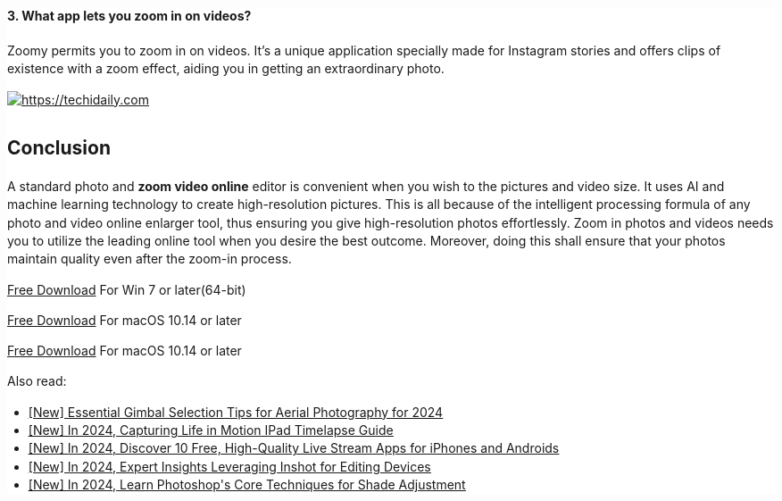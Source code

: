 #### 3\. What app lets you zoom in on videos?

Zoomy permits you to zoom in on videos. It’s a unique application specially made for Instagram stories and offers clips of existence with a zoom effect, aiding you in getting an extraordinary photo.


<a href="https://ephamedtechinc.pxf.io/c/5597632/2137227/26400" target="_top" id="2137227">
  <img src="//a.impactradius-go.com/display-ad/26400-2137227" border="0" alt="https://techidaily.com" width="728" height="90"/>
</a>
<img height="0" width="0" src="https://ephamedtechinc.pxf.io/i/5597632/2137227/26400" style="position:absolute;visibility:hidden;" border="0" />


## Conclusion

A standard photo and **zoom video online** editor is convenient when you wish to the pictures and video size. It uses AI and machine learning technology to create high-resolution pictures. This is all because of the intelligent processing formula of any photo and video online enlarger tool, thus ensuring you give high-resolution photos effortlessly. Zoom in photos and videos needs you to utilize the leading online tool when you desire the best outcome. Moreover, doing this shall ensure that your photos maintain quality even after the zoom-in process.

[Free Download](https://tools.techidaily.com/wondershare/filmora/download/) For Win 7 or later(64-bit)

[Free Download](https://tools.techidaily.com/wondershare/filmora/download/) For macOS 10.14 or later

[Free Download](https://tools.techidaily.com/wondershare/filmora/download/) For macOS 10.14 or later

<ins class="adsbygoogle"
     style="display:block"
     data-ad-format="autorelaxed"
     data-ad-client="ca-pub-7571918770474297"
     data-ad-slot="1223367746"></ins>

<ins class="adsbygoogle"
     style="display:block"
     data-ad-format="autorelaxed"
     data-ad-client="ca-pub-7571918770474297"
     data-ad-slot="1223367746"></ins>



<ins class="adsbygoogle"
     style="display:block"
     data-ad-client="ca-pub-7571918770474297"
     data-ad-slot="8358498916"
     data-ad-format="auto"
     data-full-width-responsive="true"></ins>


<span class="atpl-alsoreadstyle">Also read:</span>
<div><ul>
<li><a href="https://fox-access.techidaily.com/new-essential-gimbal-selection-tips-for-aerial-photography-for-2024/"><u>[New] Essential Gimbal Selection Tips for Aerial Photography for 2024</u></a></li>
<li><a href="https://screen-recording.techidaily.com/new-in-2024-capturing-life-in-motion-ipad-timelapse-guide/"><u>[New] In 2024, Capturing Life in Motion IPad Timelapse Guide</u></a></li>
<li><a href="https://fox-access.techidaily.com/new-in-2024-discover-10-free-high-quality-live-stream-apps-for-iphones-and-androids/"><u>[New] In 2024, Discover 10 Free, High-Quality Live Stream Apps for iPhones and Androids</u></a></li>
<li><a href="https://fox-access.techidaily.com/new-in-2024-expert-insights-leveraging-inshot-for-editing-devices/"><u>[New] In 2024, Expert Insights Leveraging Inshot for Editing Devices</u></a></li>
<li><a href="https://fox-access.techidaily.com/new-in-2024-learn-photoshops-core-techniques-for-shade-adjustment/"><u>[New] In 2024, Learn Photoshop's Core Techniques for Shade Adjustment</u></a></li>